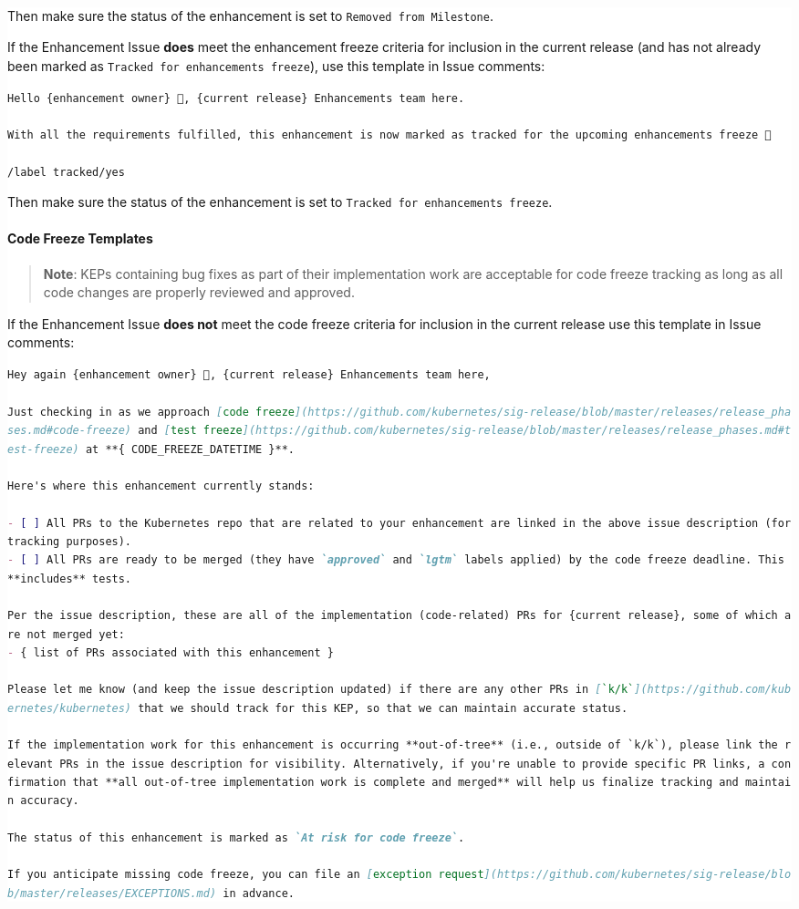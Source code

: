 Then make sure the status of the enhancement is set to `Removed from Milestone`. 

If the Enhancement Issue **does** meet the enhancement freeze criteria for inclusion in the current release (and has not already been marked as `Tracked for enhancements freeze`), use this template in Issue comments:

```markdown
Hello {enhancement owner} 👋, {current release} Enhancements team here.

With all the requirements fulfilled, this enhancement is now marked as tracked for the upcoming enhancements freeze 🚀

/label tracked/yes
```

Then make sure the status of the enhancement is set to `Tracked for enhancements freeze`.

#### Code Freeze Templates

> **Note**: KEPs containing bug fixes as part of their implementation work are acceptable for code freeze tracking as long as all code changes are properly reviewed and approved.

If the Enhancement Issue **does not** meet the code freeze criteria for inclusion in the current release use this template in Issue comments:

```markdown
Hey again {enhancement owner} 👋, {current release} Enhancements team here,

Just checking in as we approach [code freeze](https://github.com/kubernetes/sig-release/blob/master/releases/release_phases.md#code-freeze) and [test freeze](https://github.com/kubernetes/sig-release/blob/master/releases/release_phases.md#test-freeze) at **{ CODE_FREEZE_DATETIME }**.

Here's where this enhancement currently stands:

- [ ] All PRs to the Kubernetes repo that are related to your enhancement are linked in the above issue description (for tracking purposes).
- [ ] All PRs are ready to be merged (they have `approved` and `lgtm` labels applied) by the code freeze deadline. This **includes** tests.

Per the issue description, these are all of the implementation (code-related) PRs for {current release}, some of which are not merged yet:
- { list of PRs associated with this enhancement }

Please let me know (and keep the issue description updated) if there are any other PRs in [`k/k`](https://github.com/kubernetes/kubernetes) that we should track for this KEP, so that we can maintain accurate status.

If the implementation work for this enhancement is occurring **out-of-tree** (i.e., outside of `k/k`), please link the relevant PRs in the issue description for visibility. Alternatively, if you're unable to provide specific PR links, a confirmation that **all out-of-tree implementation work is complete and merged** will help us finalize tracking and maintain accuracy.

The status of this enhancement is marked as `At risk for code freeze`.

If you anticipate missing code freeze, you can file an [exception request](https://github.com/kubernetes/sig-release/blob/master/releases/EXCEPTIONS.md) in advance.
```


[enhancements-group]: https://groups.google.com/forum/#!forum/kubernetes-keps
[enhancements-issues]: https://github.com/kubernetes/enhancements/issues
[k/enhancements]: https://github.com/kubernetes/enhancements
[rt-group]: https://groups.google.com/a/kubernetes.io/g/release-team
[rt-selection]: /release-team/release-team-selection.md
[rt-requirements]: /release-team/release-team-onboarding.md
[sig-arch-readme]: https://github.com/kubernetes/community/tree/master/sig-architecture/README.md
[sig-arch-group]: https://groups.google.com/forum/#!forum/kubernetes-sig-architecture
[sig-arch-enhancements]: https://github.com/kubernetes/community/tree/master/sig-architecture#enhancements
[sig-docs-group]: https://groups.google.com/forum/#!forum/kubernetes-sig-docs
[sig-leads-group]: https://groups.google.com/a/kubernetes.io/g/leads
[sig-release]: https://github.com/kubernetes/community/blob/master/sig-release/README.md
[sig-release-group]: https://groups.google.com/forum/#!forum/kubernetes-sig-release
[sig-release-leads-group]: https://groups.google.com/forum/#!forum/kubernetes-sig-release-leads
[1.17-announcement]: https://kubernetes.io/blog/2019/12/09/kubernetes-1-17-release-announcement/
[1.17-tracking]: https://bit.ly/k8s117-enhancement-tracking